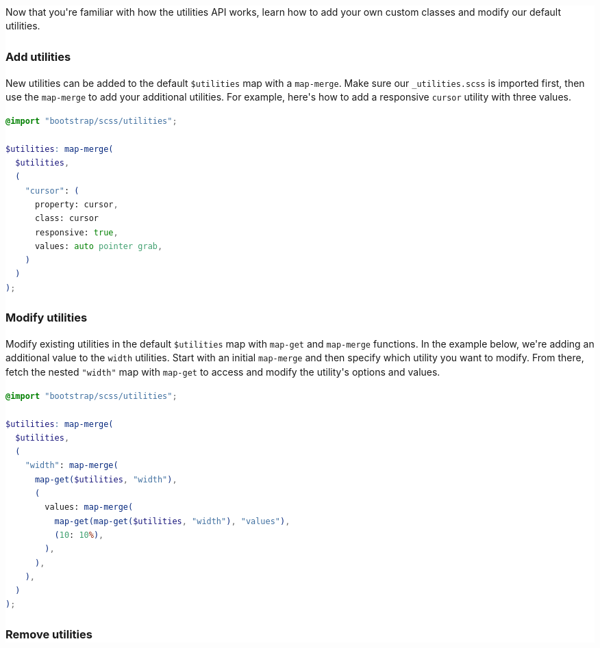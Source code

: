 Now that you're familiar with how the utilities API works, learn how to add your own custom classes and modify our default utilities.

### Add utilities

New utilities can be added to the default `$utilities` map with a `map-merge`. Make sure our `_utilities.scss` is imported first, then use the `map-merge` to add your additional utilities. For example, here's how to add a responsive `cursor` utility with three values.

```scss
@import "bootstrap/scss/utilities";

$utilities: map-merge(
  $utilities,
  (
    "cursor": (
      property: cursor,
      class: cursor
      responsive: true,
      values: auto pointer grab,
    )
  )
);
```

### Modify utilities

Modify existing utilities in the default `$utilities` map with `map-get` and `map-merge` functions. In the example below, we're adding an additional value to the `width` utilities. Start with an initial `map-merge` and then specify which utility you want to modify. From there, fetch the nested `"width"` map with `map-get` to access and modify the utility's options and values.

```scss
@import "bootstrap/scss/utilities";

$utilities: map-merge(
  $utilities,
  (
    "width": map-merge(
      map-get($utilities, "width"),
      (
        values: map-merge(
          map-get(map-get($utilities, "width"), "values"),
          (10: 10%),
        ),
      ),
    ),
  )
);
```

### Remove utilities
